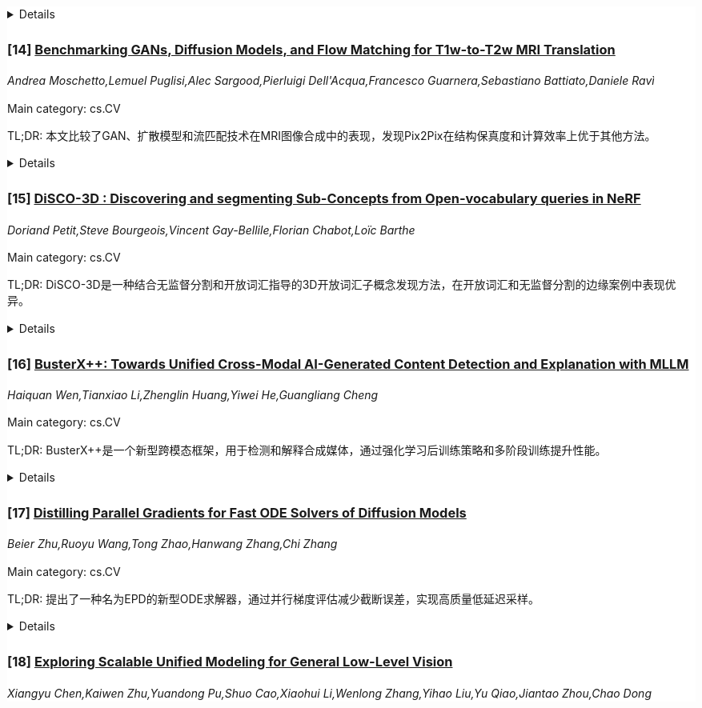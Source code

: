 
<details><summary>Details</summary></details>


### [14] [Benchmarking GANs, Diffusion Models, and Flow Matching for T1w-to-T2w MRI Translation](https://arxiv.org/abs/2507.14575)
*Andrea Moschetto,Lemuel Puglisi,Alec Sargood,Pierluigi Dell'Acqua,Francesco Guarnera,Sebastiano Battiato,Daniele Ravì*

Main category: cs.CV

TL;DR: 本文比较了GAN、扩散模型和流匹配技术在MRI图像合成中的表现，发现Pix2Pix在结构保真度和计算效率上优于其他方法。


<details><summary>Details</summary></details>


### [15] [DiSCO-3D : Discovering and segmenting Sub-Concepts from Open-vocabulary queries in NeRF](https://arxiv.org/abs/2507.14596)
*Doriand Petit,Steve Bourgeois,Vincent Gay-Bellile,Florian Chabot,Loïc Barthe*

Main category: cs.CV

TL;DR: DiSCO-3D是一种结合无监督分割和开放词汇指导的3D开放词汇子概念发现方法，在开放词汇和无监督分割的边缘案例中表现优异。


<details><summary>Details</summary></details>


### [16] [BusterX++: Towards Unified Cross-Modal AI-Generated Content Detection and Explanation with MLLM](https://arxiv.org/abs/2507.14632)
*Haiquan Wen,Tianxiao Li,Zhenglin Huang,Yiwei He,Guangliang Cheng*

Main category: cs.CV

TL;DR: BusterX++是一个新型跨模态框架，用于检测和解释合成媒体，通过强化学习后训练策略和多阶段训练提升性能。


<details><summary>Details</summary></details>


### [17] [Distilling Parallel Gradients for Fast ODE Solvers of Diffusion Models](https://arxiv.org/abs/2507.14797)
*Beier Zhu,Ruoyu Wang,Tong Zhao,Hanwang Zhang,Chi Zhang*

Main category: cs.CV

TL;DR: 提出了一种名为EPD的新型ODE求解器，通过并行梯度评估减少截断误差，实现高质量低延迟采样。


<details><summary>Details</summary></details>


### [18] [Exploring Scalable Unified Modeling for General Low-Level Vision](https://arxiv.org/abs/2507.14801)
*Xiangyu Chen,Kaiwen Zhu,Yuandong Pu,Shuo Cao,Xiaohui Li,Wenlong Zhang,Yihao Liu,Yu Qiao,Jiantao Zhou,Chao Dong*
